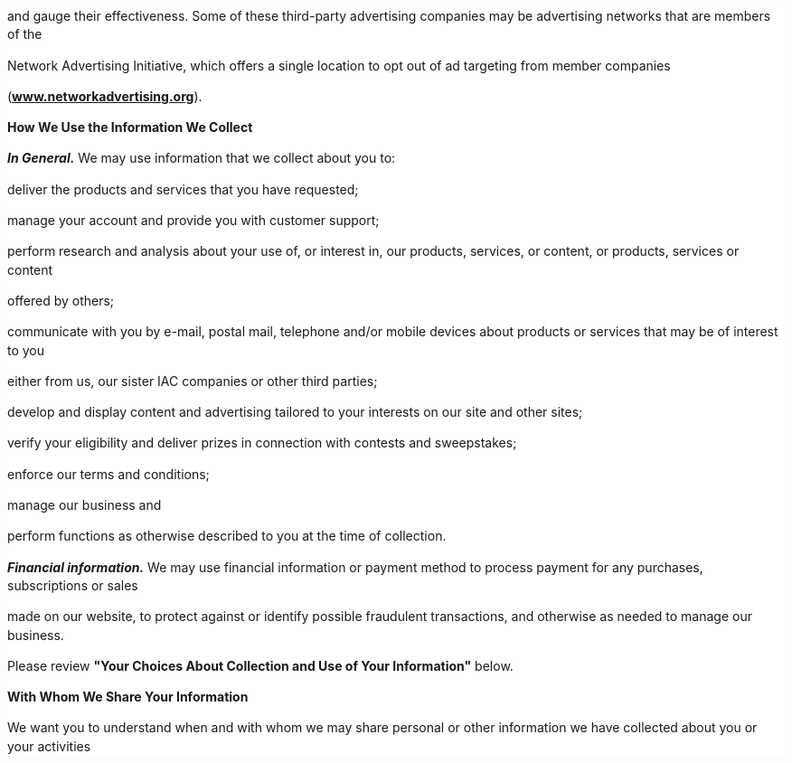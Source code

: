 
and gauge their effectiveness. Some of these third-party advertising companies may be advertising networks that are members of the


Network Advertising Initiative, which offers a single location to opt out of ad targeting from member companies


(**www.networkadvertising.org**).


**How We Use the Information We Collect**


***In General.*** We may use information that we collect about you to:


deliver the products and services that you have requested;


manage your account and provide you with customer support;


perform research and analysis about your use of, or interest in, our products, services, or content, or products, services or content


offered by others;


communicate with you by e-mail, postal mail, telephone and/or mobile devices about products or services that may be of interest to you


either from us, our sister IAC companies or other third parties;


develop and display content and advertising tailored to your interests on our site and other sites;


verify your eligibility and deliver prizes in connection with contests and sweepstakes;


enforce our terms and conditions;


manage our business and


perform functions as otherwise described to you at the time of collection.


***Financial information.*** We may use financial information or payment method to process payment for any purchases, subscriptions or sales


made on our website, to protect against or identify possible fraudulent transactions, and otherwise as needed to manage our business.


Please review **"Your Choices About Collection and Use of Your Information"** below.


**With Whom We Share Your Information**


We want you to understand when and with whom we may share personal or other information we have collected about you or your activities
